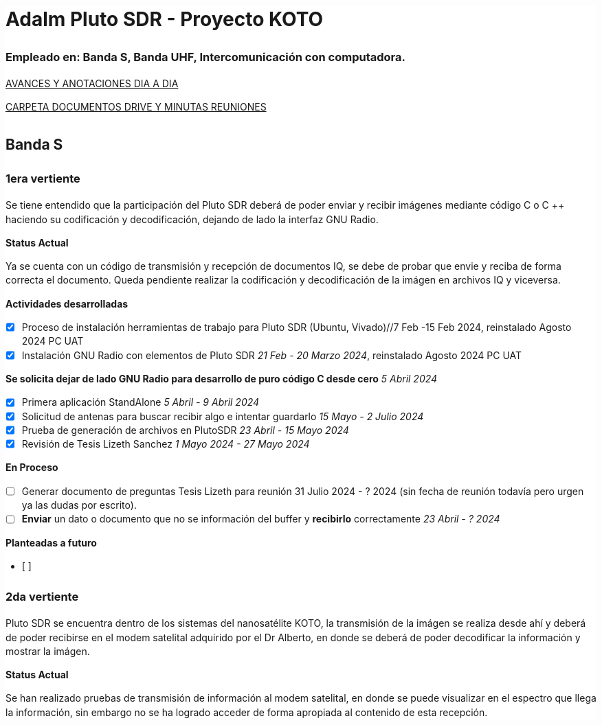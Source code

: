 # Adalm Pluto SDR - Proyecto KOTO 
### Empleado en: Banda S, Banda UHF, Intercomunicación con computadora.
[AVANCES Y ANOTACIONES DIA A DIA](https://docs.google.com/document/d/1bW7psUk2b6T97GLkWwQHPA3Kji6ypLHm2-XdxxwD0p8/edit) 

[CARPETA DOCUMENTOS DRIVE Y MINUTAS REUNIONES](https://drive.google.com/drive/folders/1zYilVdLcld4Jgza2SQsnEI9fMebddU9d?usp=sharing) 
## Banda S  
### 1era vertiente
Se tiene entendido que la participación del Pluto SDR deberá de poder enviar y recibir imágenes mediante código C o C ++ haciendo su codificación y decodificación, dejando de lado la interfaz GNU Radio.

**Status Actual**

Ya se cuenta con un código de transmisión y recepción de documentos IQ, se debe de probar que envie y reciba de forma correcta el documento.
Queda pendiente realizar la codificación y decodificación de la imágen en archivos IQ y viceversa.

**Actividades desarrolladas**
- [x] Proceso de instalación herramientas de trabajo para Pluto SDR (Ubuntu, Vivado)//7 Feb -15 Feb 2024, reinstalado Agosto 2024 PC UAT
- [x] Instalación GNU Radio con elementos de Pluto SDR *21 Feb - 20 Marzo 2024*, reinstalado Agosto 2024 PC UAT

**Se solicita dejar de lado GNU Radio para desarrollo de puro código C desde cero** *5 Abril 2024*

- [x] Primera aplicación StandAlone *5 Abril - 9 Abril 2024*
- [x] Solicitud de antenas para buscar recibir algo e intentar guardarlo *15 Mayo - 2 Julio 2024*
- [x] Prueba de generación de archivos en PlutoSDR *23 Abril - 15 Mayo 2024*
- [x] Revisión de Tesis Lizeth Sanchez *1 Mayo 2024 - 27 Mayo 2024*

**En Proceso**
- [ ] Generar documento de preguntas Tesis Lizeth para reunión 31 Julio 2024 - ? 2024 (sin fecha de reunión todavía pero urgen ya las dudas por escrito). 
- [ ] **Enviar** un dato o documento que no se información del buffer y **recibirlo** correctamente *23 Abril - ? 2024*

**Planteadas a futuro**
- [ ] 

### 2da vertiente 
Pluto SDR se encuentra dentro de los sistemas del nanosatélite KOTO, la transmisión de la imágen se realiza desde ahí y deberá de poder recibirse en el modem satelital adquirido por el Dr Alberto, en donde se deberá de poder decodificar la información y mostrar la imágen.

**Status Actual**

Se han realizado pruebas de transmisión de información al modem satelital, en donde se puede visualizar en el espectro que llega la información, sin embargo no se ha logrado acceder de forma apropiada al contenido de esta recepción.
